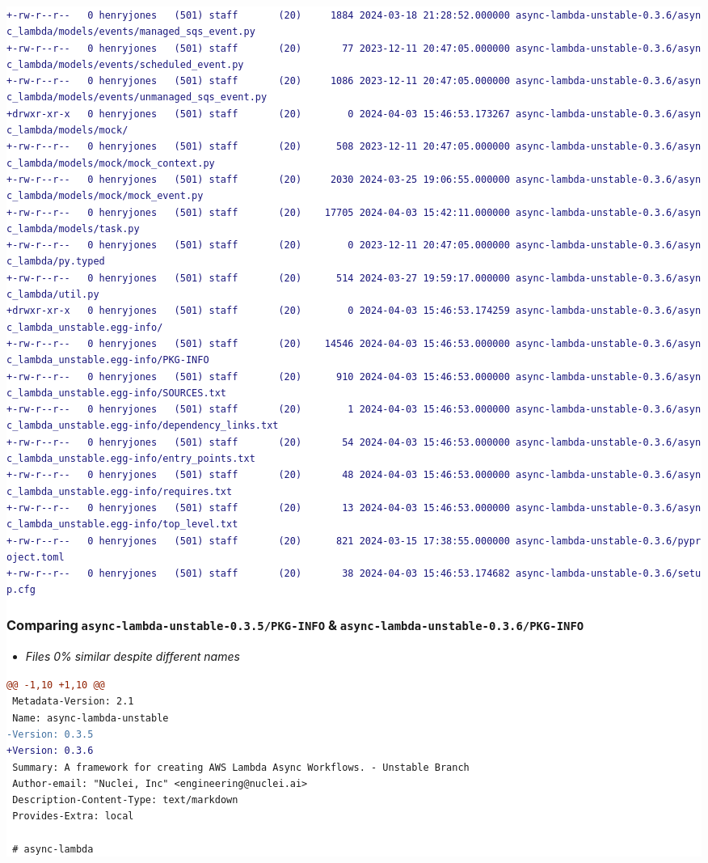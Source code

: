 ```diff
+-rw-r--r--   0 henryjones   (501) staff       (20)     1884 2024-03-18 21:28:52.000000 async-lambda-unstable-0.3.6/async_lambda/models/events/managed_sqs_event.py
+-rw-r--r--   0 henryjones   (501) staff       (20)       77 2023-12-11 20:47:05.000000 async-lambda-unstable-0.3.6/async_lambda/models/events/scheduled_event.py
+-rw-r--r--   0 henryjones   (501) staff       (20)     1086 2023-12-11 20:47:05.000000 async-lambda-unstable-0.3.6/async_lambda/models/events/unmanaged_sqs_event.py
+drwxr-xr-x   0 henryjones   (501) staff       (20)        0 2024-04-03 15:46:53.173267 async-lambda-unstable-0.3.6/async_lambda/models/mock/
+-rw-r--r--   0 henryjones   (501) staff       (20)      508 2023-12-11 20:47:05.000000 async-lambda-unstable-0.3.6/async_lambda/models/mock/mock_context.py
+-rw-r--r--   0 henryjones   (501) staff       (20)     2030 2024-03-25 19:06:55.000000 async-lambda-unstable-0.3.6/async_lambda/models/mock/mock_event.py
+-rw-r--r--   0 henryjones   (501) staff       (20)    17705 2024-04-03 15:42:11.000000 async-lambda-unstable-0.3.6/async_lambda/models/task.py
+-rw-r--r--   0 henryjones   (501) staff       (20)        0 2023-12-11 20:47:05.000000 async-lambda-unstable-0.3.6/async_lambda/py.typed
+-rw-r--r--   0 henryjones   (501) staff       (20)      514 2024-03-27 19:59:17.000000 async-lambda-unstable-0.3.6/async_lambda/util.py
+drwxr-xr-x   0 henryjones   (501) staff       (20)        0 2024-04-03 15:46:53.174259 async-lambda-unstable-0.3.6/async_lambda_unstable.egg-info/
+-rw-r--r--   0 henryjones   (501) staff       (20)    14546 2024-04-03 15:46:53.000000 async-lambda-unstable-0.3.6/async_lambda_unstable.egg-info/PKG-INFO
+-rw-r--r--   0 henryjones   (501) staff       (20)      910 2024-04-03 15:46:53.000000 async-lambda-unstable-0.3.6/async_lambda_unstable.egg-info/SOURCES.txt
+-rw-r--r--   0 henryjones   (501) staff       (20)        1 2024-04-03 15:46:53.000000 async-lambda-unstable-0.3.6/async_lambda_unstable.egg-info/dependency_links.txt
+-rw-r--r--   0 henryjones   (501) staff       (20)       54 2024-04-03 15:46:53.000000 async-lambda-unstable-0.3.6/async_lambda_unstable.egg-info/entry_points.txt
+-rw-r--r--   0 henryjones   (501) staff       (20)       48 2024-04-03 15:46:53.000000 async-lambda-unstable-0.3.6/async_lambda_unstable.egg-info/requires.txt
+-rw-r--r--   0 henryjones   (501) staff       (20)       13 2024-04-03 15:46:53.000000 async-lambda-unstable-0.3.6/async_lambda_unstable.egg-info/top_level.txt
+-rw-r--r--   0 henryjones   (501) staff       (20)      821 2024-03-15 17:38:55.000000 async-lambda-unstable-0.3.6/pyproject.toml
+-rw-r--r--   0 henryjones   (501) staff       (20)       38 2024-04-03 15:46:53.174682 async-lambda-unstable-0.3.6/setup.cfg
```

### Comparing `async-lambda-unstable-0.3.5/PKG-INFO` & `async-lambda-unstable-0.3.6/PKG-INFO`

 * *Files 0% similar despite different names*

```diff
@@ -1,10 +1,10 @@
 Metadata-Version: 2.1
 Name: async-lambda-unstable
-Version: 0.3.5
+Version: 0.3.6
 Summary: A framework for creating AWS Lambda Async Workflows. - Unstable Branch
 Author-email: "Nuclei, Inc" <engineering@nuclei.ai>
 Description-Content-Type: text/markdown
 Provides-Extra: local
 
 # async-lambda
```
